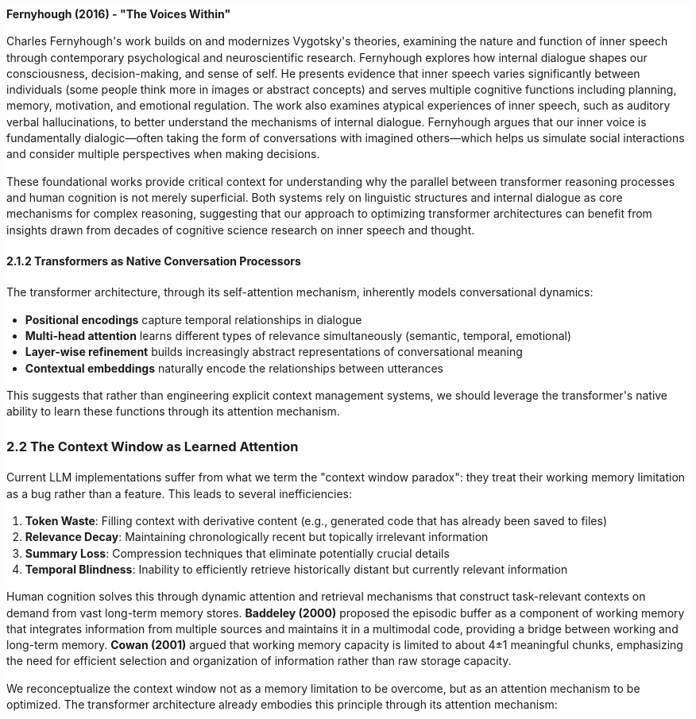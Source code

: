 **Fernyhough (2016) - "The Voices Within"**

Charles Fernyhough's work builds on and modernizes Vygotsky's theories, examining the nature and function of inner speech through contemporary psychological and neuroscientific research. Fernyhough explores how internal dialogue shapes our consciousness, decision-making, and sense of self. He presents evidence that inner speech varies significantly between individuals (some people think more in images or abstract concepts) and serves multiple cognitive functions including planning, memory, motivation, and emotional regulation. The work also examines atypical experiences of inner speech, such as auditory verbal hallucinations, to better understand the mechanisms of internal dialogue. Fernyhough argues that our inner voice is fundamentally dialogic—often taking the form of conversations with imagined others—which helps us simulate social interactions and consider multiple perspectives when making decisions.

These foundational works provide critical context for understanding why the parallel between transformer reasoning processes and human cognition is not merely superficial. Both systems rely on linguistic structures and internal dialogue as core mechanisms for complex reasoning, suggesting that our approach to optimizing transformer architectures can benefit from insights drawn from decades of cognitive science research on inner speech and thought.

#### 2.1.2 Transformers as Native Conversation Processors

The transformer architecture, through its self-attention mechanism, inherently models conversational dynamics:

- **Positional encodings** capture temporal relationships in dialogue
- **Multi-head attention** learns different types of relevance simultaneously (semantic, temporal, emotional)
- **Layer-wise refinement** builds increasingly abstract representations of conversational meaning
- **Contextual embeddings** naturally encode the relationships between utterances

This suggests that rather than engineering explicit context management systems, we should leverage the transformer's native ability to learn these functions through its attention mechanism.

### 2.2 The Context Window as Learned Attention

Current LLM implementations suffer from what we term the "context window paradox": they treat their working memory limitation as a bug rather than a feature. This leads to several inefficiencies:

1. **Token Waste**: Filling context with derivative content (e.g., generated code that has already been saved to files)
2. **Relevance Decay**: Maintaining chronologically recent but topically irrelevant information
3. **Summary Loss**: Compression techniques that eliminate potentially crucial details
4. **Temporal Blindness**: Inability to efficiently retrieve historically distant but currently relevant information

Human cognition solves this through dynamic attention and retrieval mechanisms that construct task-relevant contexts on demand from vast long-term memory stores. **Baddeley (2000)** proposed the episodic buffer as a component of working memory that integrates information from multiple sources and maintains it in a multimodal code, providing a bridge between working and long-term memory. **Cowan (2001)** argued that working memory capacity is limited to about 4±1 meaningful chunks, emphasizing the need for efficient selection and organization of information rather than raw storage capacity.

We reconceptualize the context window not as a memory limitation to be overcome, but as an attention mechanism to be optimized. The transformer architecture already embodies this principle through its attention mechanism:
